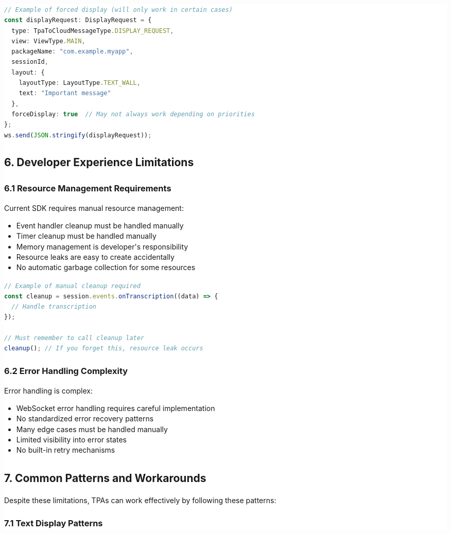 ```typescript
// Example of forced display (will only work in certain cases)
const displayRequest: DisplayRequest = {
  type: TpaToCloudMessageType.DISPLAY_REQUEST,
  view: ViewType.MAIN,
  packageName: "com.example.myapp",
  sessionId,
  layout: {
    layoutType: LayoutType.TEXT_WALL,
    text: "Important message"
  },
  forceDisplay: true  // May not always work depending on priorities
};
ws.send(JSON.stringify(displayRequest));
```

## 6. Developer Experience Limitations

### 6.1 Resource Management Requirements

Current SDK requires manual resource management:

- Event handler cleanup must be handled manually
- Timer cleanup must be handled manually
- Memory management is developer's responsibility
- Resource leaks are easy to create accidentally
- No automatic garbage collection for some resources

```typescript
// Example of manual cleanup required
const cleanup = session.events.onTranscription((data) => {
  // Handle transcription
});

// Must remember to call cleanup later
cleanup(); // If you forget this, resource leak occurs
```

### 6.2 Error Handling Complexity

Error handling is complex:

- WebSocket error handling requires careful implementation
- No standardized error recovery patterns
- Many edge cases must be handled manually
- Limited visibility into error states
- No built-in retry mechanisms

## 7. Common Patterns and Workarounds

Despite these limitations, TPAs can work effectively by following these patterns:

### 7.1 Text Display Patterns
